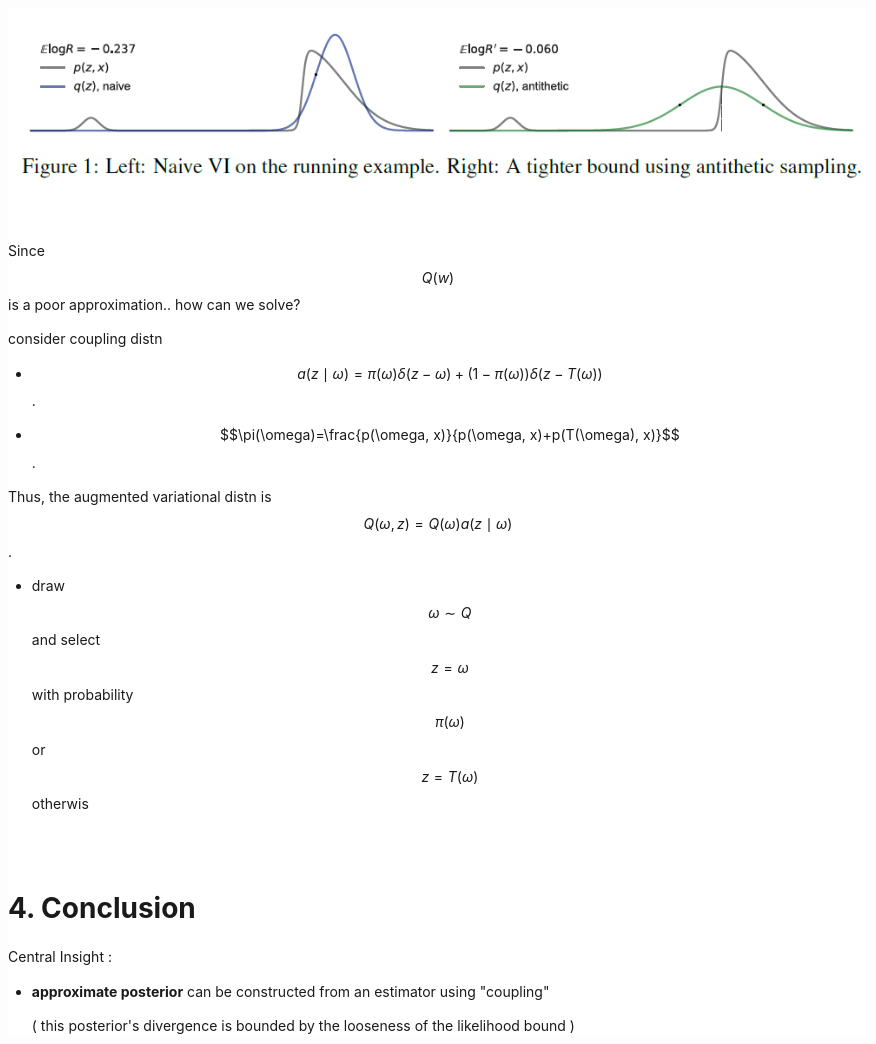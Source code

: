 ![figure2](/assets/img/VI/neurips19-5.png)

<br>

Since $$Q(w)$$ is a poor approximation.. how can we solve? 

consider coupling distn

- $$a(z \mid \omega)=\pi(\omega) \delta(z-\omega)+(1-\pi(\omega)) \delta(z-T(\omega))$$.

- $$\pi(\omega)=\frac{p(\omega, x)}{p(\omega, x)+p(T(\omega), x)}$$.

Thus, the augmented variational distn is $$Q(\omega, z)=Q(\omega) a(z \mid \omega)$$.

- draw $$\omega \sim Q$$ and select $$z=\omega$$ with probability $$\pi(\omega)$$ or $$z=T(\omega)$$ otherwis

<br>

# 4. Conclusion

Central Insight :

- **approximate posterior** can be constructed from an estimator using "coupling"

  ( this posterior's divergence is bounded by the looseness of the likelihood bound )